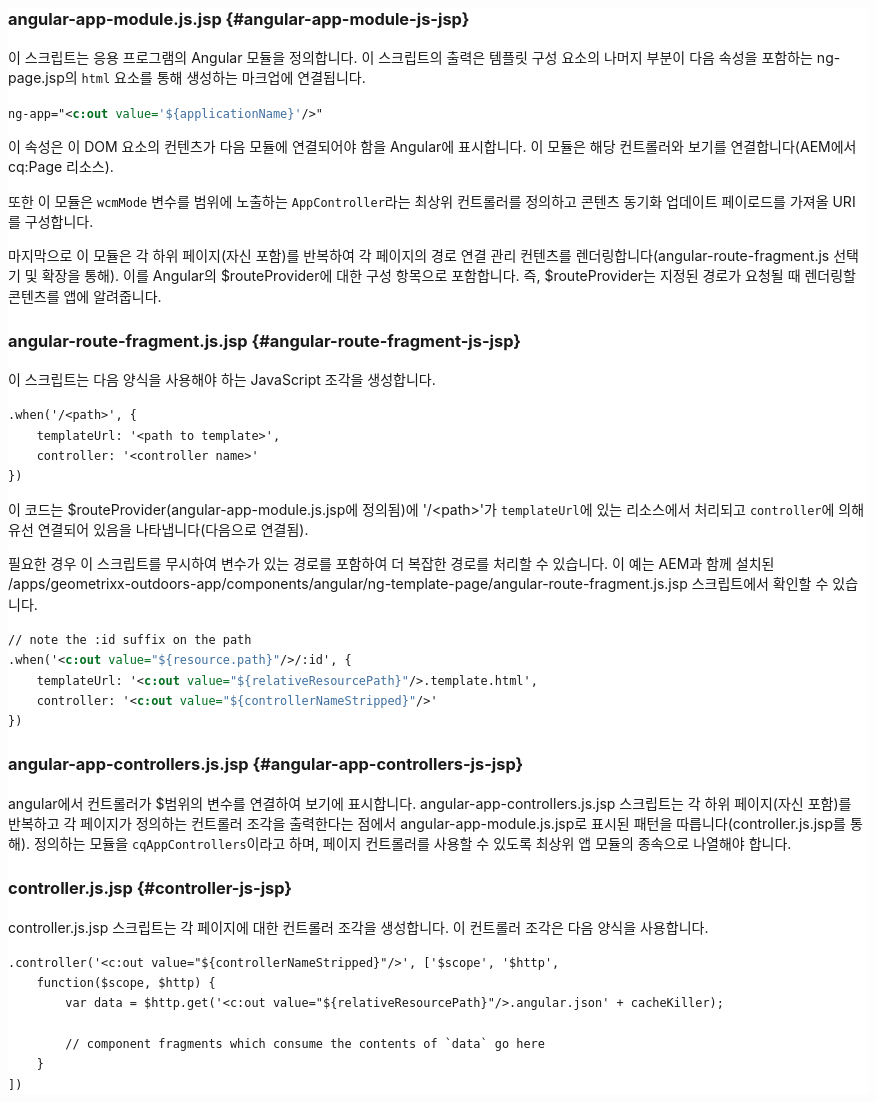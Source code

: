 ### angular-app-module.js.jsp {#angular-app-module-js-jsp}

이 스크립트는 응용 프로그램의 Angular 모듈을 정의합니다. 이 스크립트의 출력은 템플릿 구성 요소의 나머지 부분이 다음 속성을 포함하는 ng-page.jsp의 `html` 요소를 통해 생성하는 마크업에 연결됩니다.

```xml
ng-app="<c:out value='${applicationName}'/>"
```

이 속성은 이 DOM 요소의 컨텐츠가 다음 모듈에 연결되어야 함을 Angular에 표시합니다. 이 모듈은 해당 컨트롤러와 보기를 연결합니다(AEM에서 cq:Page 리소스).

또한 이 모듈은 `wcmMode` 변수를 범위에 노출하는 `AppController`라는 최상위 컨트롤러를 정의하고 콘텐츠 동기화 업데이트 페이로드를 가져올 URI를 구성합니다.

마지막으로 이 모듈은 각 하위 페이지(자신 포함)를 반복하여 각 페이지의 경로 연결 관리 컨텐츠를 렌더링합니다(angular-route-fragment.js 선택기 및 확장을 통해). 이를 Angular의 \$routeProvider에 대한 구성 항목으로 포함합니다. 즉, \$routeProvider는 지정된 경로가 요청될 때 렌더링할 콘텐츠를 앱에 알려줍니다.

### angular-route-fragment.js.jsp {#angular-route-fragment-js-jsp}

이 스크립트는 다음 양식을 사용해야 하는 JavaScript 조각을 생성합니다.

```
.when('/<path>', {
    templateUrl: '<path to template>',
    controller: '<controller name>'
})
```

이 코드는 $routeProvider(angular-app-module.js.jsp에 정의됨)에 &#39;/&lt;path>&#39;가 `templateUrl`에 있는 리소스에서 처리되고 `controller`에 의해 유선 연결되어 있음을 나타냅니다(다음으로 연결됨).

필요한 경우 이 스크립트를 무시하여 변수가 있는 경로를 포함하여 더 복잡한 경로를 처리할 수 있습니다. 이 예는 AEM과 함께 설치된 /apps/geometrixx-outdoors-app/components/angular/ng-template-page/angular-route-fragment.js.jsp 스크립트에서 확인할 수 있습니다.

```xml
// note the :id suffix on the path
.when('<c:out value="${resource.path}"/>/:id', {
    templateUrl: '<c:out value="${relativeResourcePath}"/>.template.html',
    controller: '<c:out value="${controllerNameStripped}"/>'
})
```

### angular-app-controllers.js.jsp {#angular-app-controllers-js-jsp}

angular에서 컨트롤러가 \$범위의 변수를 연결하여 보기에 표시합니다. angular-app-controllers.js.jsp 스크립트는 각 하위 페이지(자신 포함)를 반복하고 각 페이지가 정의하는 컨트롤러 조각을 출력한다는 점에서 angular-app-module.js.jsp로 표시된 패턴을 따릅니다(controller.js.jsp를 통해). 정의하는 모듈을 `cqAppControllers`이라고 하며, 페이지 컨트롤러를 사용할 수 있도록 최상위 앱 모듈의 종속으로 나열해야 합니다.

### controller.js.jsp {#controller-js-jsp}

controller.js.jsp 스크립트는 각 페이지에 대한 컨트롤러 조각을 생성합니다. 이 컨트롤러 조각은 다음 양식을 사용합니다.

```
.controller('<c:out value="${controllerNameStripped}"/>', ['$scope', '$http',
    function($scope, $http) {
        var data = $http.get('<c:out value="${relativeResourcePath}"/>.angular.json' + cacheKiller);
 
        // component fragments which consume the contents of `data` go here
    }
])
```
